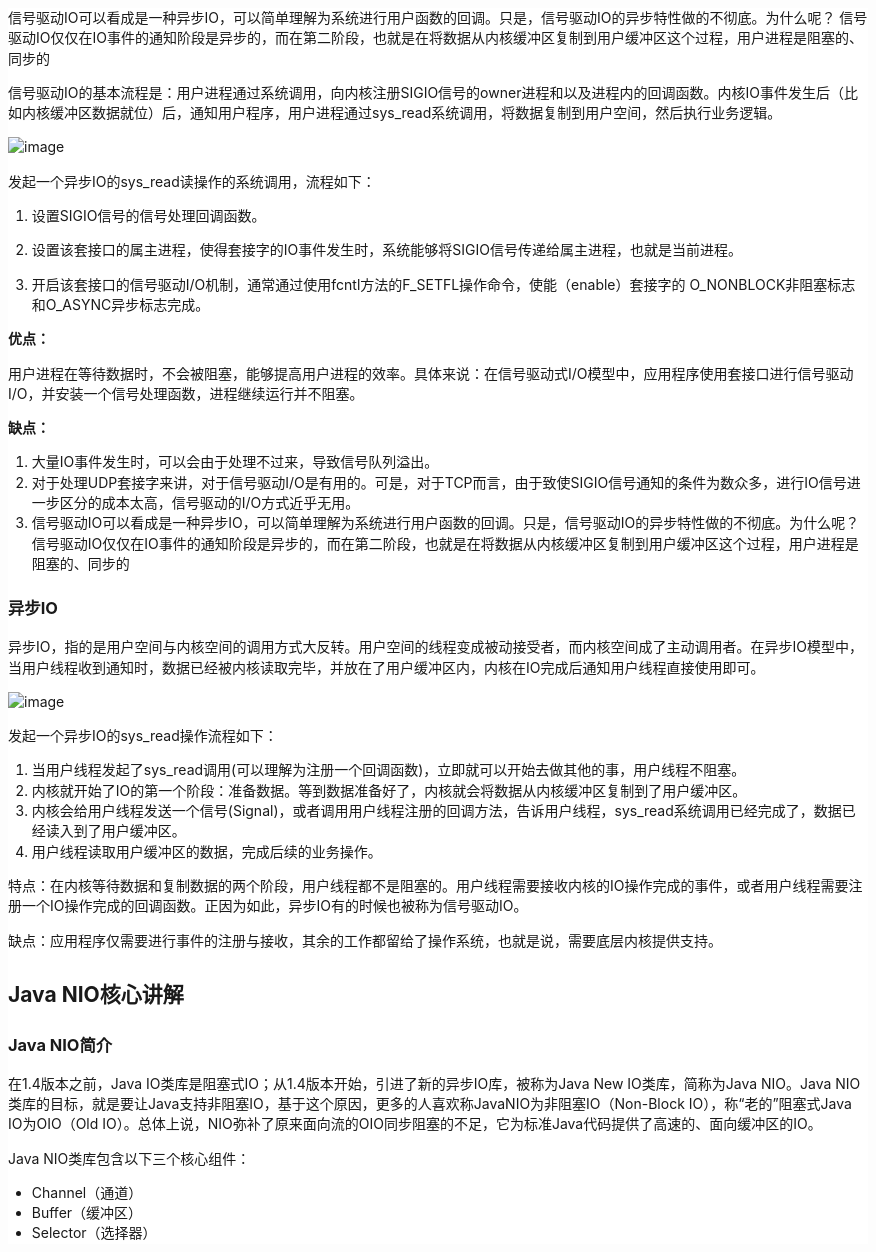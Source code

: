 信号驱动IO可以看成是一种异步IO，可以简单理解为系统进行用户函数的回调。只是，信号驱动IO的异步特性做的不彻底。为什么呢？ 信号驱动IO仅仅在IO事件的通知阶段是异步的，而在第二阶段，也就是在将数据从内核缓冲区复制到用户缓冲区这个过程，用户进程是阻塞的、同步的

信号驱动IO的基本流程是：用户进程通过系统调用，向内核注册SIGIO信号的owner进程和以及进程内的回调函数。内核IO事件发生后（比如内核缓冲区数据就位）后，通知用户程序，用户进程通过sys_read系统调用，将数据复制到用户空间，然后执行业务逻辑。

​![image](assets/image-20230326104357-i4y9www.png)​

发起一个异步IO的sys_read读操作的系统调用，流程如下：

1. 设置SIGIO信号的信号处理回调函数。

2. 设置该套接口的属主进程，使得套接字的IO事件发生时，系统能够将SIGIO信号传递给属主进程，也就是当前进程。

3. 开启该套接口的信号驱动I/O机制，通常通过使用fcntl方法的F_SETFL操作命令，使能（enable）套接字的 O_NONBLOCK非阻塞标志和O_ASYNC异步标志完成。

**优点：**

用户进程在等待数据时，不会被阻塞，能够提高用户进程的效率。具体来说：在信号驱动式I/O模型中，应用程序使用套接口进行信号驱动I/O，并安装一个信号处理函数，进程继续运行并不阻塞。

**缺点：**

1. 大量IO事件发生时，可以会由于处理不过来，导致信号队列溢出。
2. 对于处理UDP套接字来讲，对于信号驱动I/O是有用的。可是，对于TCP而言，由于致使SIGIO信号通知的条件为数众多，进行IO信号进一步区分的成本太高，信号驱动的I/O方式近乎无用。
3. 信号驱动IO可以看成是一种异步IO，可以简单理解为系统进行用户函数的回调。只是，信号驱动IO的异步特性做的不彻底。为什么呢？ 信号驱动IO仅仅在IO事件的通知阶段是异步的，而在第二阶段，也就是在将数据从内核缓冲区复制到用户缓冲区这个过程，用户进程是阻塞的、同步的

### 异步IO

异步IO，指的是用户空间与内核空间的调用方式大反转。用户空间的线程变成被动接受者，而内核空间成了主动调用者。在异步IO模型中，当用户线程收到通知时，数据已经被内核读取完毕，并放在了用户缓冲区内，内核在IO完成后通知用户线程直接使用即可。

​![image](assets/image-20230326104513-vcs1xsp.png)​

发起一个异步IO的sys_read操作流程如下：

1. 当用户线程发起了sys_read调用(可以理解为注册一个回调函数)，立即就可以开始去做其他的事，用户线程不阻塞。
2. 内核就开始了IO的第一个阶段：准备数据。等到数据准备好了，内核就会将数据从内核缓冲区复制到了用户缓冲区。
3. 内核会给用户线程发送一个信号(Signal)，或者调用用户线程注册的回调方法，告诉用户线程，sys_read系统调用已经完成了，数据已经读入到了用户缓冲区。
4. 用户线程读取用户缓冲区的数据，完成后续的业务操作。

特点：在内核等待数据和复制数据的两个阶段，用户线程都不是阻塞的。用户线程需要接收内核的IO操作完成的事件，或者用户线程需要注册一个IO操作完成的回调函数。正因为如此，异步IO有的时候也被称为信号驱动IO。

缺点：应用程序仅需要进行事件的注册与接收，其余的工作都留给了操作系统，也就是说，需要底层内核提供支持。

## Java NIO核心讲解

### Java NIO简介

在1.4版本之前，Java IO类库是阻塞式IO；从1.4版本开始，引进了新的异步IO库，被称为Java New IO类库，简称为Java NIO。Java NIO类库的目标，就是要让Java支持非阻塞IO，基于这个原因，更多的人喜欢称JavaNIO为非阻塞IO（Non-Block IO），称“老的”阻塞式Java IO为OIO（Old IO）。总体上说，NIO弥补了原来面向流的OIO同步阻塞的不足，它为标准Java代码提供了高速的、面向缓冲区的IO。

Java NIO类库包含以下三个核心组件：

* Channel（通道）
* Buffer（缓冲区）
* Selector（选择器）
